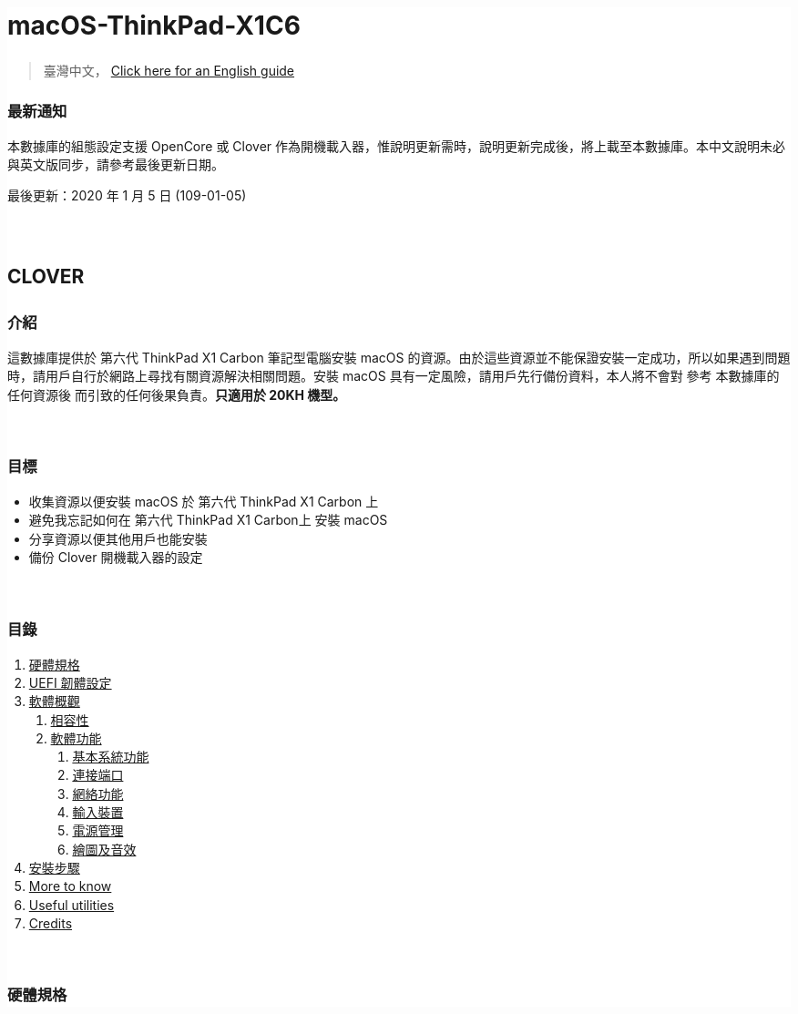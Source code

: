 # macOS-ThinkPad-X1C6

>  臺灣中文， [Click here for an English guide](./README.md)

### 最新通知

本數據庫的組態設定支援 OpenCore 或 Clover 作為開機載入器，惟說明更新需時，說明更新完成後，將上載至本數據庫。本中文說明未必與英文版同步，請參考最後更新日期。

最後更新：2020 年 1 月 5 日 (109-01-05)

<br>

## CLOVER

### 介紹

這數據庫提供於 第六代 ThinkPad X1 Carbon 筆記型電腦安裝 macOS 的資源。由於這些資源並不能保證安裝一定成功，所以如果遇到問題時，請用戶自行於網路上尋找有關資源解決相關問題。安裝 macOS 具有一定風險，請用戶先行備份資料，本人將不會對 參考 本數據庫的任何資源後 而引致的任何後果負責。**只適用於 20KH 機型。**

<br>


### 目標

- 收集資源以便安裝 macOS 於 第六代 ThinkPad X1 Carbon 上
- 避免我忘記如何在 第六代 ThinkPad X1 Carbon上 安裝 macOS
- 分享資源以便其他用戶也能安裝
- 備份 Clover 開機載入器的設定

<br>


### 目錄

1. [硬體規格](#硬體規格)
2. [UEFI 韌體設定](#UEFI-韌體設定)
3. [軟體概觀](#軟體概觀)
   1. [相容性](#相容性)
   2. [軟體功能](#軟體功能)
      1. [基本系統功能](#基本系統功能)
      2. [連接端口](#連接端口)
      3. [網絡功能](#網絡功能)
      4. [輸入裝置](#輸入裝置)
      5. [電源管理](#電源管理)
      6. [繪圖及音效](#繪圖及音效)
4. [安裝步驟](#安裝步驟)
5. [More to know](#More-to-know)
6. [Useful utilities](#Useful-utilities)
7. [Credits](#Credits)

<br>


### 硬體規格
